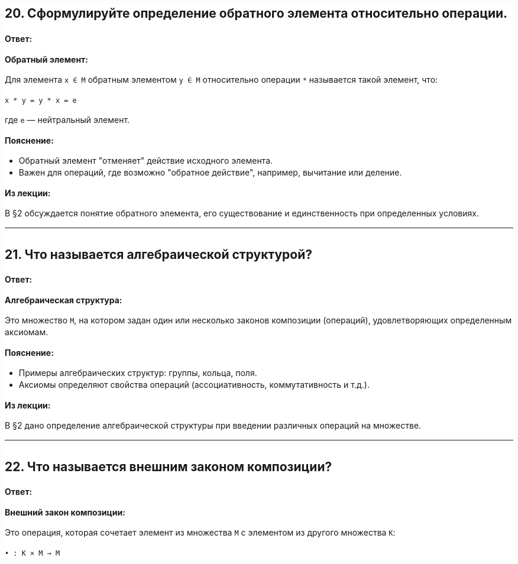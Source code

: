 
## 20. Сформулируйте определение обратного элемента относительно операции.

**Ответ:**

**Обратный элемент:**

Для элемента `x ∈ M` обратным элементом `y ∈ M` относительно операции `*` называется такой элемент, что:

```
x * y = y * x = e
```

где `e` — нейтральный элемент.

**Пояснение:**

- Обратный элемент "отменяет" действие исходного элемента.
- Важен для операций, где возможно "обратное действие", например, вычитание или деление.

**Из лекции:**

В §2 обсуждается понятие обратного элемента, его существование и единственность при определенных условиях.

---

## 21. Что называется алгебраической структурой?

**Ответ:**

**Алгебраическая структура:**

Это множество `M`, на котором задан один или несколько законов композиции (операций), удовлетворяющих определенным аксиомам.

**Пояснение:**

- Примеры алгебраических структур: группы, кольца, поля.
- Аксиомы определяют свойства операций (ассоциативность, коммутативность и т.д.).

**Из лекции:**

В §2 дано определение алгебраической структуры при введении различных операций на множестве.

---

## 22. Что называется внешним законом композиции?

**Ответ:**

**Внешний закон композиции:**

Это операция, которая сочетает элемент из множества `M` с элементом из другого множества `K`:

```
• : K × M → M
```
